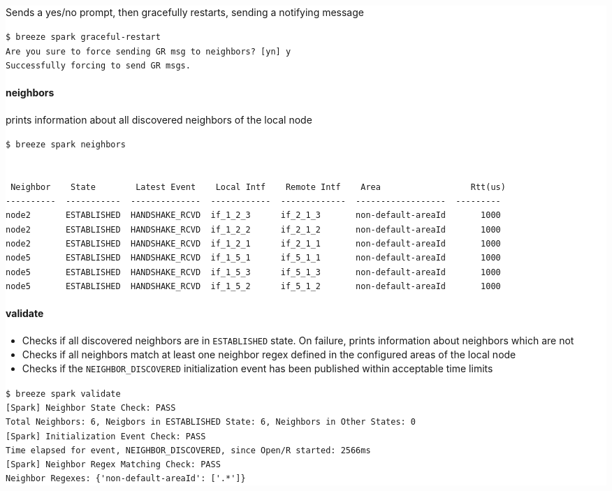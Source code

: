Sends a yes/no prompt, then gracefully restarts, sending a notifying message

```console
$ breeze spark graceful-restart
Are you sure to force sending GR msg to neighbors? [yn] y
Successfully forcing to send GR msgs.

```

#### neighbors

prints information about all discovered neighbors of the local node

```console
$ breeze spark neighbors


 Neighbor    State        Latest Event    Local Intf    Remote Intf    Area                  Rtt(us)
----------  -----------  --------------  ------------  -------------  ------------------  ---------
node2       ESTABLISHED  HANDSHAKE_RCVD  if_1_2_3      if_2_1_3       non-default-areaId       1000
node2       ESTABLISHED  HANDSHAKE_RCVD  if_1_2_2      if_2_1_2       non-default-areaId       1000
node2       ESTABLISHED  HANDSHAKE_RCVD  if_1_2_1      if_2_1_1       non-default-areaId       1000
node5       ESTABLISHED  HANDSHAKE_RCVD  if_1_5_1      if_5_1_1       non-default-areaId       1000
node5       ESTABLISHED  HANDSHAKE_RCVD  if_1_5_3      if_5_1_3       non-default-areaId       1000
node5       ESTABLISHED  HANDSHAKE_RCVD  if_1_5_2      if_5_1_2       non-default-areaId       1000
```

#### validate

- Checks if all discovered neighbors are in `ESTABLISHED` state. On failure,
  prints information about neighbors which are not
- Checks if all neighbors match at least one neighbor regex defined in the
  configured areas of the local node
- Checks if the `NEIGHBOR_DISCOVERED` initialization event has been published
  within acceptable time limits

```console
$ breeze spark validate
[Spark] Neighbor State Check: PASS
Total Neighbors: 6, Neigbors in ESTABLISHED State: 6, Neighbors in Other States: 0
[Spark] Initialization Event Check: PASS
Time elapsed for event, NEIGHBOR_DISCOVERED, since Open/R started: 2566ms
[Spark] Neighbor Regex Matching Check: PASS
Neighbor Regexes: {'non-default-areaId': ['.*']}
```
